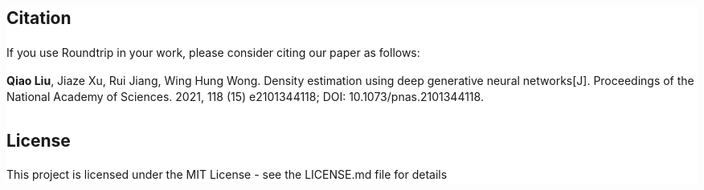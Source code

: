 
## Citation

If you use Roundtrip in your work, please consider citing our paper as follows:

**Qiao Liu**, Jiaze Xu, Rui Jiang, Wing Hung Wong. Density estimation using deep generative neural networks[J]. Proceedings of the National Academy of Sciences. 2021, 118 (15) e2101344118; DOI: 10.1073/pnas.2101344118.

## License

This project is licensed under the MIT License - see the LICENSE.md file for details


